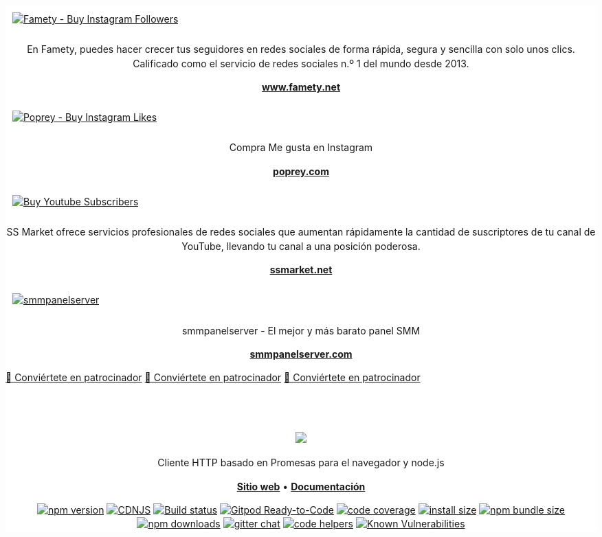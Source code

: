</td><td align="center" width="33.333333333333336%"> <a href="https://www.famety.net/?utm_source&#x3D;axios&amp;utm_medium&#x3D;sponsorlist&amp;utm_campaign&#x3D;sponsorship" style="padding: 10px; display: inline-block"> <img width="70px" height="70px" src="https://axios-http.com/assets/sponsors/opencollective/famety-buy-instagram-followers.png" alt="Famety - Buy Instagram Followers"/> </a> <p align="center" title="At Famety, you can grow your social media following quickly, safely, and easily with just a few clicks. Rated the world’s #1 social media service since 2013.">En Famety, puedes hacer crecer tus seguidores en redes sociales de forma rápida, segura y sencilla con solo unos clics. Calificado como el servicio de redes sociales n.º 1 del mundo desde 2013.</p> <p align="center"> <a href="https://www.famety.net/?utm_source&#x3D;axios&amp;utm_medium&#x3D;readme_sponsorlist&amp;utm_campaign&#x3D;sponsorship"><b>www.famety.net</b></a> </p>
</td></tr><tr width="33.333333333333336%"><td align="center" width="33.333333333333336%"> <a href="https://poprey.com/?utm_source&#x3D;axios&amp;utm_medium&#x3D;sponsorlist&amp;utm_campaign&#x3D;sponsorship" style="padding: 10px; display: inline-block"> <img width="70px" height="70px" src="https://axios-http.com/assets/sponsors/opencollective/instagram-likes.png" alt="Poprey - Buy Instagram Likes"/> </a> <p align="center" title="Buy Instagram Likes">Compra Me gusta en Instagram</p> <p align="center"> <a href="https://poprey.com/?utm_source&#x3D;axios&amp;utm_medium&#x3D;readme_sponsorlist&amp;utm_campaign&#x3D;sponsorship"><b>poprey.com</b></a> </p>
</td><td align="center" width="33.333333333333336%"> <a href="https://ssmarket.net/buy-youtube-subscribers?utm_source&#x3D;axios&amp;utm_medium&#x3D;sponsorlist&amp;utm_campaign&#x3D;sponsorship" style="padding: 10px; display: inline-block"> <img width="70px" height="70px" src="https://axios-http.com/assets/sponsors/opencollective/youtube-subscribers-ssmarket.png" alt="Buy Youtube Subscribers"/> </a> <p align="center" title="SS Market offers professional social media services that rapidly increase your YouTube subscriber count, elevating your channel to a powerful position.">SS Market ofrece servicios profesionales de redes sociales que aumentan rápidamente la cantidad de suscriptores de tu canal de YouTube, llevando tu canal a una posición poderosa.</p> <p align="center"> <a href="https://ssmarket.net/buy-youtube-subscribers?utm_source&#x3D;axios&amp;utm_medium&#x3D;readme_sponsorlist&amp;utm_campaign&#x3D;sponsorship"><b>ssmarket.net</b></a> </p>
</td><td align="center" width="33.333333333333336%"> <a href="https://smmpanelserver.com/?utm_source&#x3D;axios&amp;utm_medium&#x3D;sponsorlist&amp;utm_campaign&#x3D;sponsorship" style="padding: 10px; display: inline-block"> <img width="200px" height="56px" src="https://axios-http.com/assets/sponsors/opencollective/smmpanelserver123.png" alt="smmpanelserver"/> </a> <p align="center" title="smmpanelserver - Best and Cheapest Smm Panel">smmpanelserver - El mejor y más barato panel SMM</p> <p align="center"> <a href="https://smmpanelserver.com/?utm_source&#x3D;axios&amp;utm_medium&#x3D;readme_sponsorlist&amp;utm_campaign&#x3D;sponsorship"><b>smmpanelserver.com</b></a> </p>
</td></tr><tr width="33.333333333333336%"><td align="center" width="33.333333333333336%"> <a href="https://opencollective.com/axios/contribute">💜 Conviértete en patrocinador</a>
</td><td align="center" width="33.333333333333336%"> <a href="https://opencollective.com/axios/contribute">💜 Conviértete en patrocinador</a>
</td><td align="center" width="33.333333333333336%"> <a href="https://opencollective.com/axios/contribute">💜 Conviértete en patrocinador</a>
</td></tr></table>


<br><br>
<div align="center">
   <a href="https://axios-http.com"><img src="https://axios-http.com/assets/logo.svg" /></a><br>
</div>

<p align="center">Cliente HTTP basado en Promesas para el navegador y node.js</p>

<p align="center">
    <a href="https://axios-http.com/"><b>Sitio web</b></a> •
    <a href="https://axios-http.com/docs/intro"><b>Documentación</b></a>
</p>

<div align="center">

[![npm version](https://img.shields.io/npm/v/axios.svg?style=flat-square)](https://www.npmjs.org/package/axios)
[![CDNJS](https://img.shields.io/cdnjs/v/axios.svg?style=flat-square)](https://cdnjs.com/libraries/axios)
[![Build status](https://img.shields.io/github/actions/workflow/status/axios/axios/ci.yml?branch=v1.x&label=CI&logo=github&style=flat-square)](https://github.com/axios/axios/actions/workflows/ci.yml)
[![Gitpod Ready-to-Code](https://img.shields.io/badge/Gitpod-Ready--to--Code-blue?logo=gitpod&style=flat-square)](https://gitpod.io/#https://github.com/axios/axios)
[![code coverage](https://img.shields.io/coveralls/mzabriskie/axios.svg?style=flat-square)](https://coveralls.io/r/mzabriskie/axios)
[![install size](https://img.shields.io/badge/dynamic/json?url=https://packagephobia.com/v2/api.json?p=axios&query=$.install.pretty&label=install%20size&style=flat-square)](https://packagephobia.now.sh/result?p=axios)
[![npm bundle size](https://img.shields.io/bundlephobia/minzip/axios?style=flat-square)](https://bundlephobia.com/package/axios@latest)
[![npm downloads](https://img.shields.io/npm/dm/axios.svg?style=flat-square)](https://npm-stat.com/charts.html?package=axios)
[![gitter chat](https://img.shields.io/gitter/room/mzabriskie/axios.svg?style=flat-square)](https://gitter.im/mzabriskie/axios)
[![code helpers](https://www.codetriage.com/axios/axios/badges/users.svg)](https://www.codetriage.com/axios/axios)
[![Known Vulnerabilities](https://snyk.io/test/npm/axios/badge.svg)](https://snyk.io/test/npm/axios)
